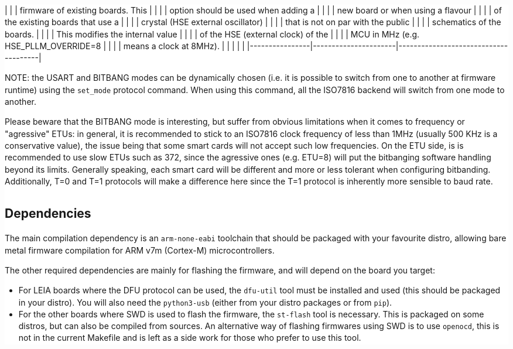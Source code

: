 |                |                      | firmware of existing boards. This    |
|                |                      | option should be used when adding a  |
|                |                      | new board or when using a flavour    |
|                |                      | of the existing boards that use a    |
|                |                      | crystal (HSE external oscillator)    |
|                |                      | that is not on par with the public   |
|                |                      | schematics of the boards.            |
|                |                      | This modifies the internal value     |
|                |                      | of the HSE (external clock) of the   |
|                |                      | MCU in MHz (e.g. HSE_PLLM_OVERRIDE=8 |
|                |                      | means a clock at 8MHz).              |
|                |                      |                                      |
|----------------|----------------------|--------------------------------------|

NOTE: the USART and BITBANG modes can be dynamically chosen (i.e. it is possible
to switch from one to another at firmware runtime) using the `set_mode` protocol
command. When using this command, all the ISO7816 backend will switch from one
mode to another.

Please beware that the BITBANG mode is interesting, but suffer from obvious
limitations when it comes to frequency or "agressive" ETUs: in general, it
is recommended to stick to an ISO7816 clock frequency of less than 1MHz
(usually 500 KHz is a conservative value), the issue being that some smart cards
will not accept such low frequencies. On the ETU side, is is recommended to
use slow ETUs such as 372, since the agressive ones (e.g. ETU=8) will put the
bitbanging software handling beyond its limits. Generally speaking, each
smart card will be different and more or less tolerant when configuring bitbanding.
Additionally, T=0 and T=1 protocols will make a difference here since the T=1
protocol is inherently more sensible to baud rate.

## Dependencies

The main compilation dependency is an `arm-none-eabi` toolchain that should
be packaged with your favourite distro, allowing bare metal firmware compilation
for ARM v7m (Cortex-M) microcontrollers.

The other required dependencies are mainly for flashing the firmware, and will depend
on the board you target:
  - For LEIA boards where the DFU protocol can be used, the `dfu-util` tool must
  be installed and used (this should be packaged in your distro). You will also need
  the `python3-usb` (either from your distro packages or from `pip`).
  - For the other boards where SWD is used to flash the firmware, the `st-flash`
  tool is necessary. This is packaged on some distros, but can also be compiled from
  sources. An alternative way of flashing firmwares using SWD is to use `openocd`, this
  is not in the current Makefile and is left as a side work for those who prefer to use
  this tool.
